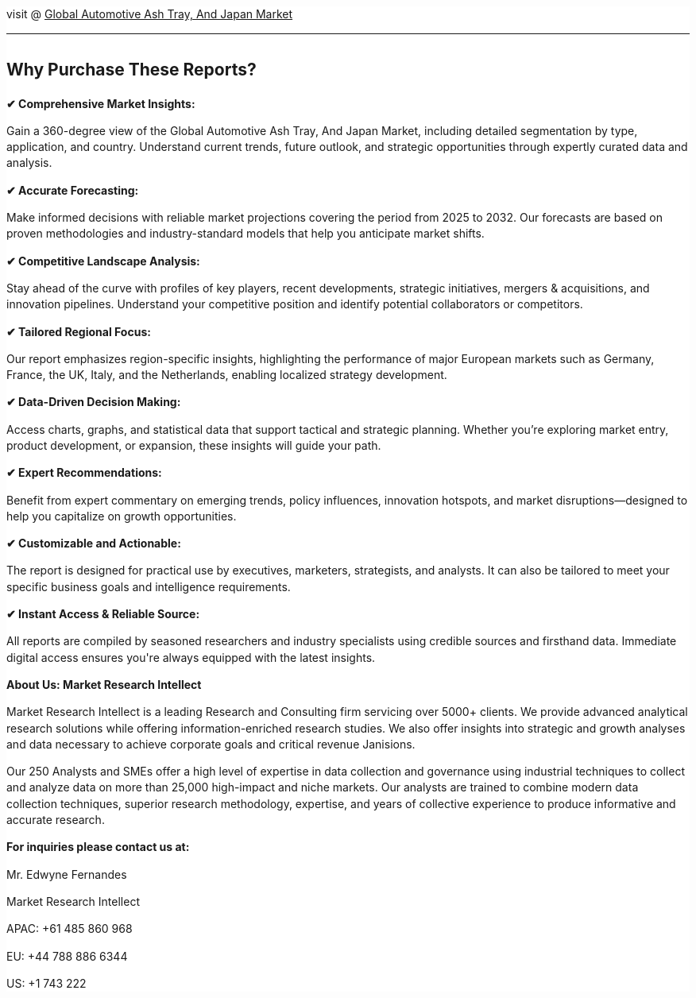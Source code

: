 visit&nbsp;@</strong>&nbsp;</span><span class="font-[700]"><a href="https://www.marketresearchintellect.com/product/global-automotive-ash-tray-and-japan-market/?utm_source=Linkedin&utm_medium=805" target="_blank" data-tracking-control-name="article-ssr-frontend-pulse_little-text-block" data-tracking-will-navigate="" data-test-link="">Global Automotive Ash Tray, And Japan Market</a></span></p></blockquote><hr /><h2>Why Purchase These Reports?</h2><p><strong>✔ Comprehensive Market Insights:</strong></p><p>Gain a 360-degree view of the Global Automotive Ash Tray, And Japan Market, including detailed segmentation by type, application, and country. Understand current trends, future outlook, and strategic opportunities through expertly curated data and analysis.</p><p><strong>✔ Accurate Forecasting:</strong></p><p>Make informed decisions with reliable market projections covering the period from 2025 to 2032. Our forecasts are based on proven methodologies and industry-standard models that help you anticipate market shifts.</p><p><strong>✔ Competitive Landscape Analysis:</strong></p><p>Stay ahead of the curve with profiles of key players, recent developments, strategic initiatives, mergers &amp; acquisitions, and innovation pipelines. Understand your competitive position and identify potential collaborators or competitors.</p><p><strong>✔ Tailored Regional Focus:</strong></p><p>Our report emphasizes region-specific insights, highlighting the performance of major European markets such as Germany, France, the UK, Italy, and the Netherlands, enabling localized strategy development.</p><p><strong>✔ Data-Driven Decision Making:</strong></p><p>Access charts, graphs, and statistical data that support tactical and strategic planning. Whether you&rsquo;re exploring market entry, product development, or expansion, these insights will guide your path.</p><p><strong>✔ Expert Recommendations:</strong></p><p>Benefit from expert commentary on emerging trends, policy influences, innovation hotspots, and market disruptions&mdash;designed to help you capitalize on growth opportunities.</p><p><strong>✔ Customizable and Actionable:</strong></p><p>The report is designed for practical use by executives, marketers, strategists, and analysts. It can also be tailored to meet your specific business goals and intelligence requirements.</p><p><strong>✔ Instant Access &amp; Reliable Source:</strong></p><p>All reports are compiled by seasoned researchers and industry specialists using credible sources and firsthand data. Immediate digital access ensures you're always equipped with the latest insights.</p><p><strong><span class="font-[700]">About Us: Market Research Intellect</span></strong></p><p><span class="">Market Research Intellect is a leading Research and Consulting firm servicing over 5000+ clients. We provide advanced analytical research solutions while offering information-enriched research studies.&nbsp;</span>We also offer insights into strategic and growth analyses and data necessary to achieve corporate goals and critical revenue Janisions.</p><p><span class="">Our 250 Analysts and SMEs offer a high level of expertise in data collection and governance using industrial techniques to collect and analyze data on more than 25,000 high-impact and niche markets. Our analysts are trained to combine modern data collection techniques, superior research methodology, expertise, and years of collective experience to produce informative and accurate research.</span></p><p><strong>For inquiries please contact us at:</strong></p><p>Mr. Edwyne Fernandes</p><p>Market Research Intellect</p><p>APAC: +61 485 860 968</p><p>EU: +44 788 886 6344</p><p>US: +1 743 222